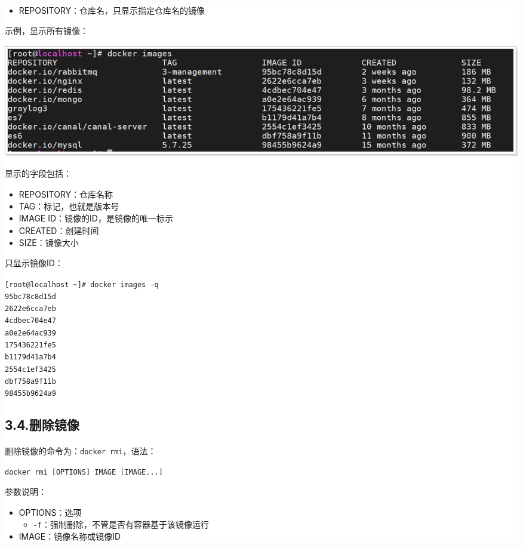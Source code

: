 - REPOSITORY：仓库名，只显示指定仓库名的镜像



示例，显示所有镜像：

![image-20200706173524175](assets/image-20200706173524175.png)

显示的字段包括：

- REPOSITORY：仓库名称
- TAG：标记，也就是版本号
- IMAGE ID：镜像的ID，是镜像的唯一标示
- CREATED：创建时间
- SIZE：镜像大小



只显示镜像ID：

```
[root@localhost ~]# docker images -q
95bc78c8d15d
2622e6cca7eb
4cdbec704e47
a0e2e64ac939
175436221fe5
b1179d41a7b4
2554c1ef3425
dbf758a9f11b
98455b9624a9
```





## 3.4.删除镜像

删除镜像的命令为：`docker rmi`，语法：

```
docker rmi [OPTIONS] IMAGE [IMAGE...]
```

参数说明：

- OPTIONS：选项
  - `-f`：强制删除，不管是否有容器基于该镜像运行
- IMAGE：镜像名称或镜像ID
